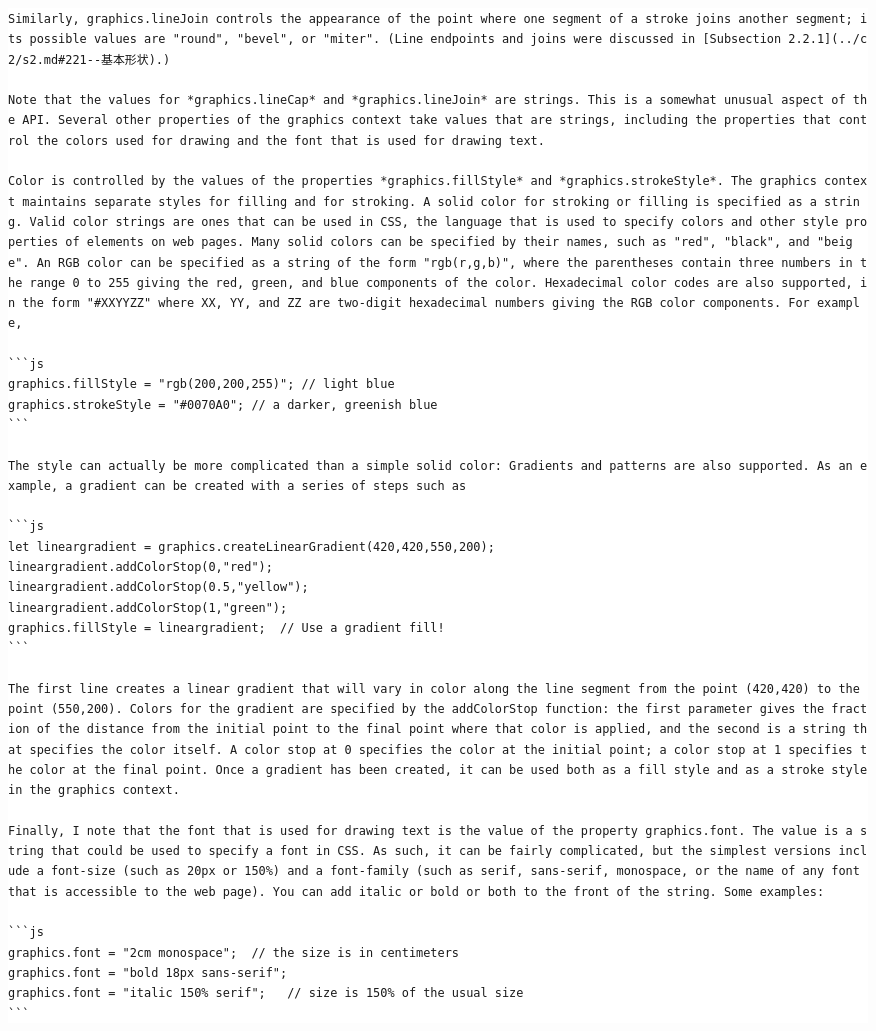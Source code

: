     Similarly, graphics.lineJoin controls the appearance of the point where one segment of a stroke joins another segment; its possible values are "round", "bevel", or "miter". (Line endpoints and joins were discussed in [Subsection 2.2.1](../c2/s2.md#221--基本形状).)

    Note that the values for *graphics.lineCap* and *graphics.lineJoin* are strings. This is a somewhat unusual aspect of the API. Several other properties of the graphics context take values that are strings, including the properties that control the colors used for drawing and the font that is used for drawing text.

    Color is controlled by the values of the properties *graphics.fillStyle* and *graphics.strokeStyle*. The graphics context maintains separate styles for filling and for stroking. A solid color for stroking or filling is specified as a string. Valid color strings are ones that can be used in CSS, the language that is used to specify colors and other style properties of elements on web pages. Many solid colors can be specified by their names, such as "red", "black", and "beige". An RGB color can be specified as a string of the form "rgb(r,g,b)", where the parentheses contain three numbers in the range 0 to 255 giving the red, green, and blue components of the color. Hexadecimal color codes are also supported, in the form "#XXYYZZ" where XX, YY, and ZZ are two-digit hexadecimal numbers giving the RGB color components. For example,

    ```js
    graphics.fillStyle = "rgb(200,200,255)"; // light blue
    graphics.strokeStyle = "#0070A0"; // a darker, greenish blue
    ```

    The style can actually be more complicated than a simple solid color: Gradients and patterns are also supported. As an example, a gradient can be created with a series of steps such as

    ```js
    let lineargradient = graphics.createLinearGradient(420,420,550,200);
    lineargradient.addColorStop(0,"red");
    lineargradient.addColorStop(0.5,"yellow");
    lineargradient.addColorStop(1,"green");
    graphics.fillStyle = lineargradient;  // Use a gradient fill!
    ```

    The first line creates a linear gradient that will vary in color along the line segment from the point (420,420) to the point (550,200). Colors for the gradient are specified by the addColorStop function: the first parameter gives the fraction of the distance from the initial point to the final point where that color is applied, and the second is a string that specifies the color itself. A color stop at 0 specifies the color at the initial point; a color stop at 1 specifies the color at the final point. Once a gradient has been created, it can be used both as a fill style and as a stroke style in the graphics context.

    Finally, I note that the font that is used for drawing text is the value of the property graphics.font. The value is a string that could be used to specify a font in CSS. As such, it can be fairly complicated, but the simplest versions include a font-size (such as 20px or 150%) and a font-family (such as serif, sans-serif, monospace, or the name of any font that is accessible to the web page). You can add italic or bold or both to the front of the string. Some examples:

    ```js
    graphics.font = "2cm monospace";  // the size is in centimeters
    graphics.font = "bold 18px sans-serif";
    graphics.font = "italic 150% serif";   // size is 150% of the usual size
    ```
